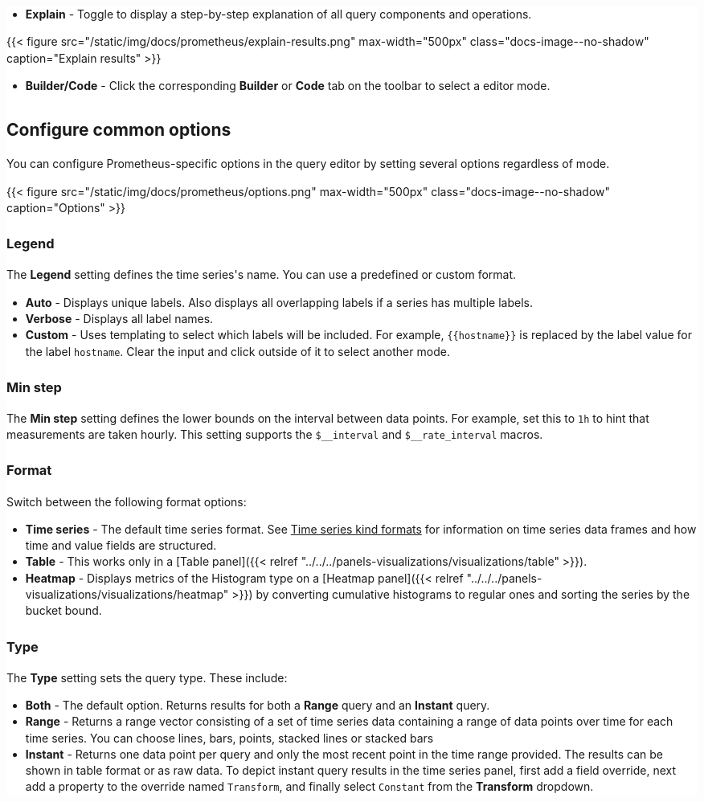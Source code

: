 - **Explain** - Toggle to display a step-by-step explanation of all query components and operations.

{{< figure src="/static/img/docs/prometheus/explain-results.png" max-width="500px" class="docs-image--no-shadow" caption="Explain results" >}}

- **Builder/Code** - Click the corresponding **Builder** or **Code** tab on the toolbar to select a editor mode.

## Configure common options

You can configure Prometheus-specific options in the query editor by setting several options regardless of mode.

{{< figure src="/static/img/docs/prometheus/options.png" max-width="500px" class="docs-image--no-shadow" caption="Options" >}}

### Legend

The **Legend** setting defines the time series's name. You can use a predefined or custom format.

- **Auto** - Displays unique labels. Also displays all overlapping labels if a series has multiple labels.
- **Verbose** - Displays all label names.
- **Custom** - Uses templating to select which labels will be included. For example, `{{hostname}}` is replaced by the label value for the label `hostname`. Clear the input and click outside of it to select another mode.

### Min step

The **Min step** setting defines the lower bounds on the interval between data points.
For example, set this to `1h` to hint that measurements are taken hourly.
This setting supports the `$__interval` and `$__rate_interval` macros.

### Format

Switch between the following format options:

- **Time series** - The default time series format. See [Time series kind formats](https://grafana.github.io/dataplane/timeseries/) for information on time series data frames and how time and value fields are structured.
- **Table** - This works only in a [Table panel]({{< relref "../../../panels-visualizations/visualizations/table" >}}).
- **Heatmap** - Displays metrics of the Histogram type on a [Heatmap panel]({{< relref "../../../panels-visualizations/visualizations/heatmap" >}}) by converting cumulative histograms to regular ones and sorting the series by the bucket bound.

### Type

The **Type** setting sets the query type. These include:

- **Both** - The default option. Returns results for both a **Range** query and an **Instant** query.
- **Range** - Returns a range vector consisting of a set of time series data containing a range of data points over time for each time series. You can choose lines, bars, points, stacked lines or stacked bars
- **Instant** - Returns one data point per query and only the most recent point in the time range provided. The results can be shown in table format or as raw data. To depict instant query results in the time series panel, first add a field override, next add a property to the override named `Transform`, and finally select `Constant` from the **Transform** dropdown.
